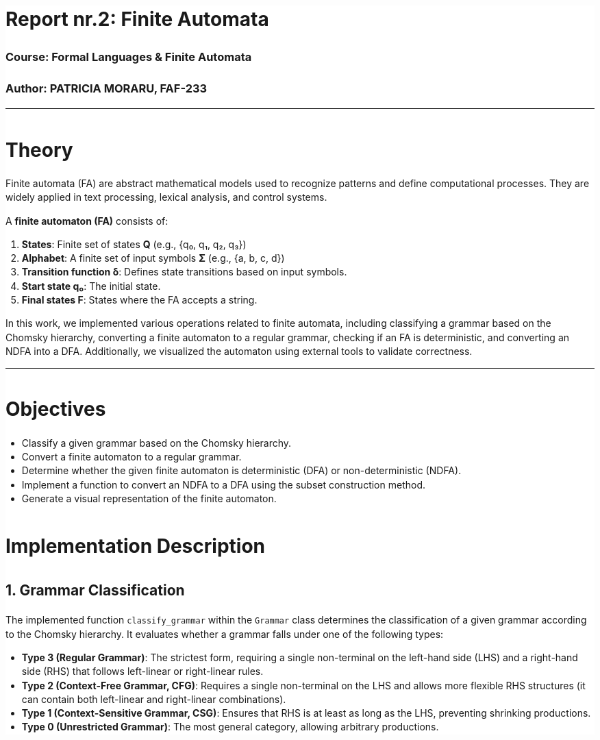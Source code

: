 # Report nr.2: Finite Automata

### Course: Formal Languages & Finite Automata
### Author: PATRICIA MORARU, FAF-233

----

# Theory

Finite automata (FA) are abstract mathematical models used to recognize patterns and define computational processes. They are widely applied in text processing, lexical analysis, and control systems. 

A **finite automaton (FA)** consists of:

1. **States**: Finite set of states **Q** (e.g., \{q₀, q₁, q₂, q₃\})
2. **Alphabet**: A finite set of input symbols **Σ** (e.g., \{a, b, c, d\})
3. **Transition function δ**: Defines state transitions based on input symbols.
4. **Start state q₀**: The initial state.
5. **Final states F**: States where the FA accepts a string.

In this work, we implemented various operations related to finite automata, including classifying a grammar based on the Chomsky hierarchy, converting a finite automaton to a regular grammar, checking if an FA is deterministic, and converting an NDFA into a DFA. Additionally, we visualized the automaton using external tools to validate correctness.


---

# Objectives

* Classify a given grammar based on the Chomsky hierarchy.
* Convert a finite automaton to a regular grammar.
* Determine whether the given finite automaton is deterministic (DFA) or non-deterministic (NDFA).
* Implement a function to convert an NDFA to a DFA using the subset construction method.
* Generate a visual representation of the finite automaton.


# Implementation Description

## **1. Grammar Classification**

The implemented function `classify_grammar` within the `Grammar` class determines the classification of a given grammar according to the Chomsky hierarchy. It evaluates whether a grammar falls under one of the following types:

- **Type 3 (Regular Grammar)**: The strictest form, requiring a single non-terminal on the left-hand side (LHS) and a right-hand side (RHS) that follows left-linear or right-linear rules.
- **Type 2 (Context-Free Grammar, CFG)**: Requires a single non-terminal on the LHS and allows more flexible RHS structures (it can contain both left-linear and right-linear combinations).
- **Type 1 (Context-Sensitive Grammar, CSG)**: Ensures that RHS is at least as long as the LHS, preventing shrinking productions.
- **Type 0 (Unrestricted Grammar)**: The most general category, allowing arbitrary productions.
